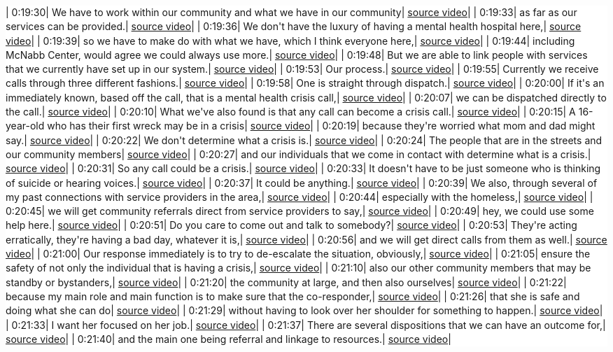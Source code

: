 | 0:19:30| We have to work within our community and what we have in our community| [source video](https://archive.org/details/city-council-ws-r-3877-210624?start=1170)|
| 0:19:33| as far as our services can be provided.| [source video](https://archive.org/details/city-council-ws-r-3877-210624?start=1173)|
| 0:19:36| We don't have the luxury of having a mental health hospital here,| [source video](https://archive.org/details/city-council-ws-r-3877-210624?start=1176)|
| 0:19:39| so we have to make do with what we have, which I think everyone here,| [source video](https://archive.org/details/city-council-ws-r-3877-210624?start=1179)|
| 0:19:44| including McNabb Center, would agree we could always use more.| [source video](https://archive.org/details/city-council-ws-r-3877-210624?start=1184)|
| 0:19:48| But we are able to link people with services that we currently have set up in our system.| [source video](https://archive.org/details/city-council-ws-r-3877-210624?start=1188)|
| 0:19:53| Our process.| [source video](https://archive.org/details/city-council-ws-r-3877-210624?start=1193)|
| 0:19:55| Currently we receive calls through three different fashions.| [source video](https://archive.org/details/city-council-ws-r-3877-210624?start=1195)|
| 0:19:58| One is straight through dispatch.| [source video](https://archive.org/details/city-council-ws-r-3877-210624?start=1198)|
| 0:20:00| If it's an immediately known, based off the call, that is a mental health crisis call,| [source video](https://archive.org/details/city-council-ws-r-3877-210624?start=1200)|
| 0:20:07| we can be dispatched directly to the call.| [source video](https://archive.org/details/city-council-ws-r-3877-210624?start=1207)|
| 0:20:10| What we've also found is that any call can become a crisis call.| [source video](https://archive.org/details/city-council-ws-r-3877-210624?start=1210)|
| 0:20:15| A 16-year-old who has their first wreck may be in a crisis| [source video](https://archive.org/details/city-council-ws-r-3877-210624?start=1215)|
| 0:20:19| because they're worried what mom and dad might say.| [source video](https://archive.org/details/city-council-ws-r-3877-210624?start=1219)|
| 0:20:22| We don't determine what a crisis is.| [source video](https://archive.org/details/city-council-ws-r-3877-210624?start=1222)|
| 0:20:24| The people that are in the streets and our community members| [source video](https://archive.org/details/city-council-ws-r-3877-210624?start=1224)|
| 0:20:27| and our individuals that we come in contact with determine what is a crisis.| [source video](https://archive.org/details/city-council-ws-r-3877-210624?start=1227)|
| 0:20:31| So any call could be a crisis.| [source video](https://archive.org/details/city-council-ws-r-3877-210624?start=1231)|
| 0:20:33| It doesn't have to be just someone who is thinking of suicide or hearing voices.| [source video](https://archive.org/details/city-council-ws-r-3877-210624?start=1233)|
| 0:20:37| It could be anything.| [source video](https://archive.org/details/city-council-ws-r-3877-210624?start=1237)|
| 0:20:39| We also, through several of my past connections with service providers in the area,| [source video](https://archive.org/details/city-council-ws-r-3877-210624?start=1239)|
| 0:20:44| especially with the homeless,| [source video](https://archive.org/details/city-council-ws-r-3877-210624?start=1244)|
| 0:20:45| we will get community referrals direct from service providers to say,| [source video](https://archive.org/details/city-council-ws-r-3877-210624?start=1245)|
| 0:20:49| hey, we could use some help here.| [source video](https://archive.org/details/city-council-ws-r-3877-210624?start=1249)|
| 0:20:51| Do you care to come out and talk to somebody?| [source video](https://archive.org/details/city-council-ws-r-3877-210624?start=1251)|
| 0:20:53| They're acting erratically, they're having a bad day, whatever it is,| [source video](https://archive.org/details/city-council-ws-r-3877-210624?start=1253)|
| 0:20:56| and we will get direct calls from them as well.| [source video](https://archive.org/details/city-council-ws-r-3877-210624?start=1256)|
| 0:21:00| Our response immediately is to try to de-escalate the situation, obviously,| [source video](https://archive.org/details/city-council-ws-r-3877-210624?start=1260)|
| 0:21:05| ensure the safety of not only the individual that is having a crisis,| [source video](https://archive.org/details/city-council-ws-r-3877-210624?start=1265)|
| 0:21:10| also our other community members that may be standby or bystanders,| [source video](https://archive.org/details/city-council-ws-r-3877-210624?start=1270)|
| 0:21:20| the community at large, and then also ourselves| [source video](https://archive.org/details/city-council-ws-r-3877-210624?start=1280)|
| 0:21:22| because my main role and main function is to make sure that the co-responder,| [source video](https://archive.org/details/city-council-ws-r-3877-210624?start=1282)|
| 0:21:26| that she is safe and doing what she can do| [source video](https://archive.org/details/city-council-ws-r-3877-210624?start=1286)|
| 0:21:29| without having to look over her shoulder for something to happen.| [source video](https://archive.org/details/city-council-ws-r-3877-210624?start=1289)|
| 0:21:33| I want her focused on her job.| [source video](https://archive.org/details/city-council-ws-r-3877-210624?start=1293)|
| 0:21:37| There are several dispositions that we can have an outcome for,| [source video](https://archive.org/details/city-council-ws-r-3877-210624?start=1297)|
| 0:21:40| and the main one being referral and linkage to resources.| [source video](https://archive.org/details/city-council-ws-r-3877-210624?start=1300)|